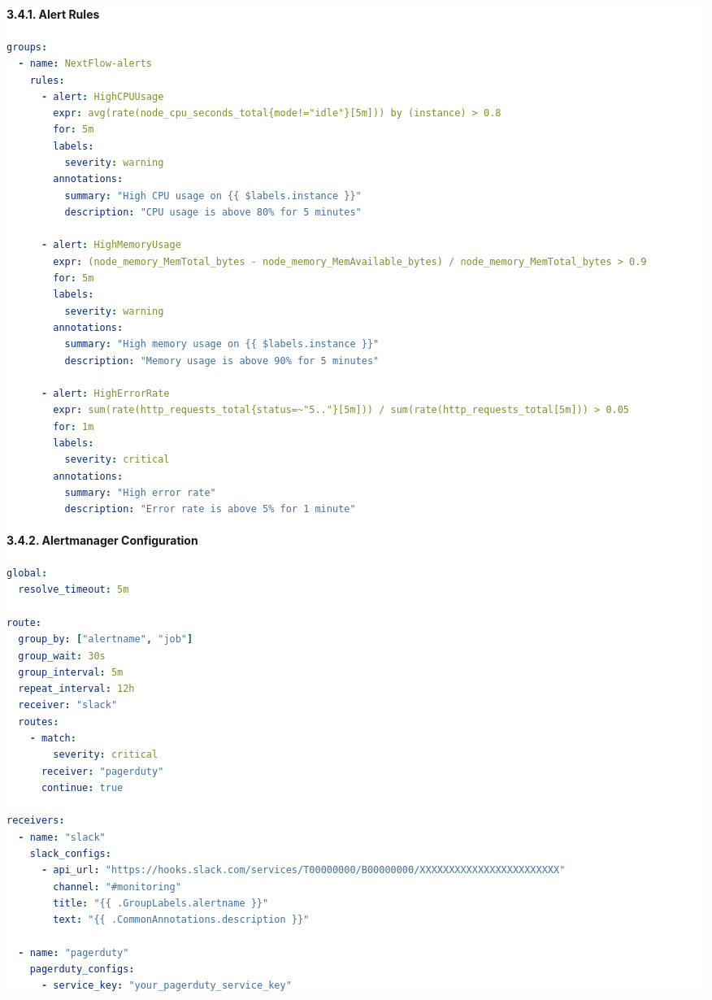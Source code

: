 #### 3.4.1. Alert Rules

```yaml
groups:
  - name: NextFlow-alerts
    rules:
      - alert: HighCPUUsage
        expr: avg(rate(node_cpu_seconds_total{mode!="idle"}[5m])) by (instance) > 0.8
        for: 5m
        labels:
          severity: warning
        annotations:
          summary: "High CPU usage on {{ $labels.instance }}"
          description: "CPU usage is above 80% for 5 minutes"

      - alert: HighMemoryUsage
        expr: (node_memory_MemTotal_bytes - node_memory_MemAvailable_bytes) / node_memory_MemTotal_bytes > 0.9
        for: 5m
        labels:
          severity: warning
        annotations:
          summary: "High memory usage on {{ $labels.instance }}"
          description: "Memory usage is above 90% for 5 minutes"

      - alert: HighErrorRate
        expr: sum(rate(http_requests_total{status=~"5.."}[5m])) / sum(rate(http_requests_total[5m])) > 0.05
        for: 1m
        labels:
          severity: critical
        annotations:
          summary: "High error rate"
          description: "Error rate is above 5% for 1 minute"
```

#### 3.4.2. Alertmanager Configuration

```yaml
global:
  resolve_timeout: 5m

route:
  group_by: ["alertname", "job"]
  group_wait: 30s
  group_interval: 5m
  repeat_interval: 12h
  receiver: "slack"
  routes:
    - match:
        severity: critical
      receiver: "pagerduty"
      continue: true

receivers:
  - name: "slack"
    slack_configs:
      - api_url: "https://hooks.slack.com/services/T00000000/B00000000/XXXXXXXXXXXXXXXXXXXXXXXX"
        channel: "#monitoring"
        title: "{{ .GroupLabels.alertname }}"
        text: "{{ .CommonAnnotations.description }}"

  - name: "pagerduty"
    pagerduty_configs:
      - service_key: "your_pagerduty_service_key"
```